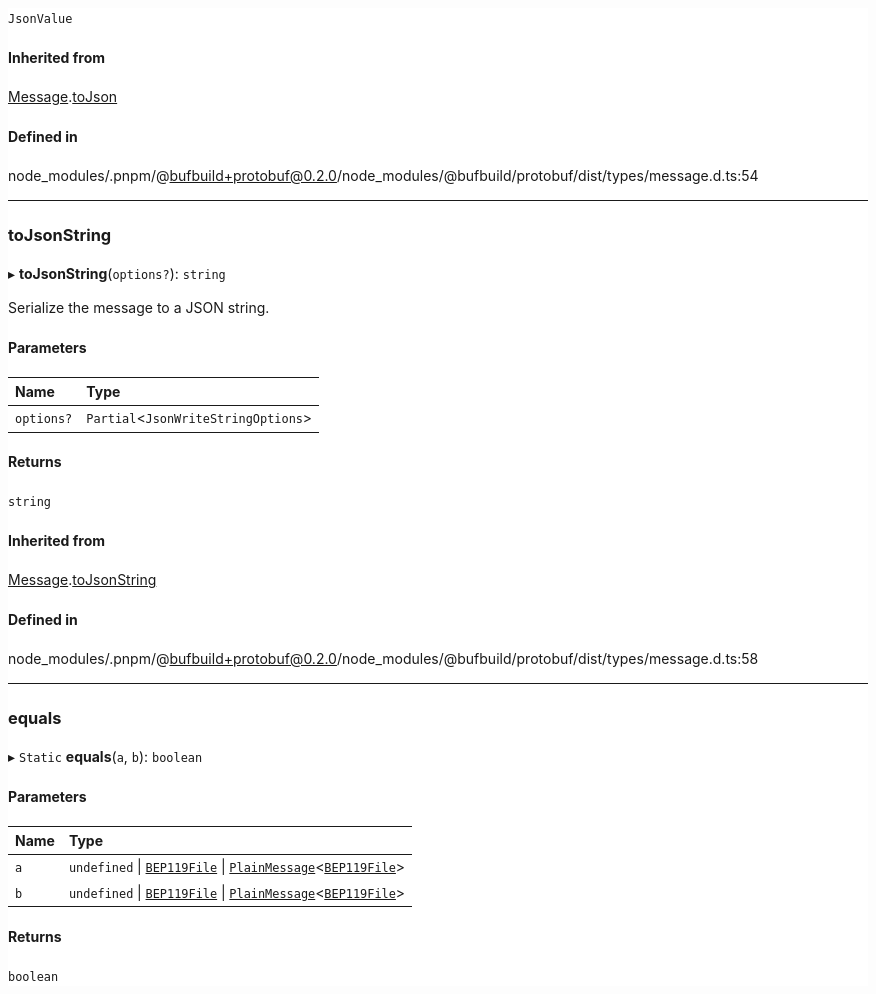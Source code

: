 `JsonValue`

#### Inherited from

[Message](Message.md).[toJson](Message.md#tojson)

#### Defined in

node_modules/.pnpm/@bufbuild+protobuf@0.2.0/node_modules/@bufbuild/protobuf/dist/types/message.d.ts:54

___

### toJsonString

▸ **toJsonString**(`options?`): `string`

Serialize the message to a JSON string.

#### Parameters

| Name | Type |
| :------ | :------ |
| `options?` | `Partial`<`JsonWriteStringOptions`\> |

#### Returns

`string`

#### Inherited from

[Message](Message.md).[toJsonString](Message.md#tojsonstring)

#### Defined in

node_modules/.pnpm/@bufbuild+protobuf@0.2.0/node_modules/@bufbuild/protobuf/dist/types/message.d.ts:58

___

### equals

▸ `Static` **equals**(`a`, `b`): `boolean`

#### Parameters

| Name | Type |
| :------ | :------ |
| `a` | `undefined` \| [`BEP119File`](BEP119File.md) \| [`PlainMessage`](../README.md#plainmessage)<[`BEP119File`](BEP119File.md)\> |
| `b` | `undefined` \| [`BEP119File`](BEP119File.md) \| [`PlainMessage`](../README.md#plainmessage)<[`BEP119File`](BEP119File.md)\> |

#### Returns

`boolean`
